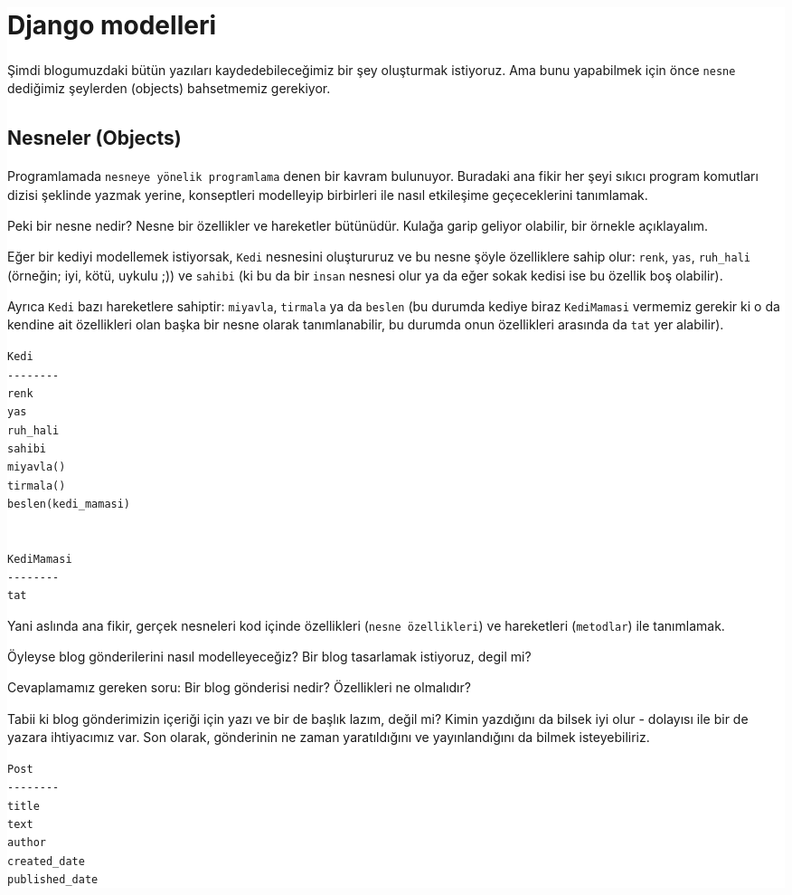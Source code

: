 # Django modelleri

Şimdi blogumuzdaki bütün yazıları kaydedebileceğimiz bir şey oluşturmak istiyoruz. Ama bunu yapabilmek için önce `nesne` dediğimiz şeylerden (objects) bahsetmemiz gerekiyor.

## Nesneler (Objects)

Programlamada `nesneye yönelik programlama` denen bir kavram bulunuyor. Buradaki ana fikir her şeyi sıkıcı program komutları dizisi şeklinde yazmak yerine, konseptleri modelleyip birbirleri ile nasıl etkileşime geçeceklerini tanımlamak.

Peki bir nesne nedir? Nesne bir özellikler ve hareketler bütünüdür. Kulağa garip geliyor olabilir, bir örnekle açıklayalım.

Eğer bir kediyi modellemek istiyorsak, `Kedi` nesnesini oluştururuz ve bu nesne şöyle özelliklere sahip olur: `renk`, `yas`, `ruh_hali` (örneğin; iyi, kötü, uykulu ;)) ve `sahibi` (ki bu da bir `insan` nesnesi olur ya da eğer sokak kedisi ise bu özellik boş olabilir).

Ayrıca `Kedi` bazı hareketlere sahiptir: `miyavla`, `tirmala` ya da `beslen` (bu durumda kediye biraz `KediMamasi` vermemiz gerekir ki o da kendine ait özellikleri olan başka bir nesne olarak tanımlanabilir, bu durumda onun özellikleri arasında da `tat` yer alabilir).

    Kedi
    --------
    renk 
    yas 
    ruh_hali 
    sahibi 
    miyavla() 
    tirmala() 
    beslen(kedi_mamasi)
    

    KediMamasi
    -------- 
    tat
    

Yani aslında ana fikir, gerçek nesneleri kod içinde özellikleri (`nesne özellikleri`) ve hareketleri (`metodlar`) ile tanımlamak.

Öyleyse blog gönderilerini nasıl modelleyeceğiz? Bir blog tasarlamak istiyoruz, degil mi?

Cevaplamamız gereken soru: Bir blog gönderisi nedir? Özellikleri ne olmalıdır?

Tabii ki blog gönderimizin içeriği için yazı ve bir de başlık lazım, değil mi? Kimin yazdığını da bilsek iyi olur - dolayısı ile bir de yazara ihtiyacımız var. Son olarak, gönderinin ne zaman yaratıldığını ve yayınlandığını da bilmek isteyebiliriz.

    Post
    --------
    title
    text
    author
    created_date
    published_date
    